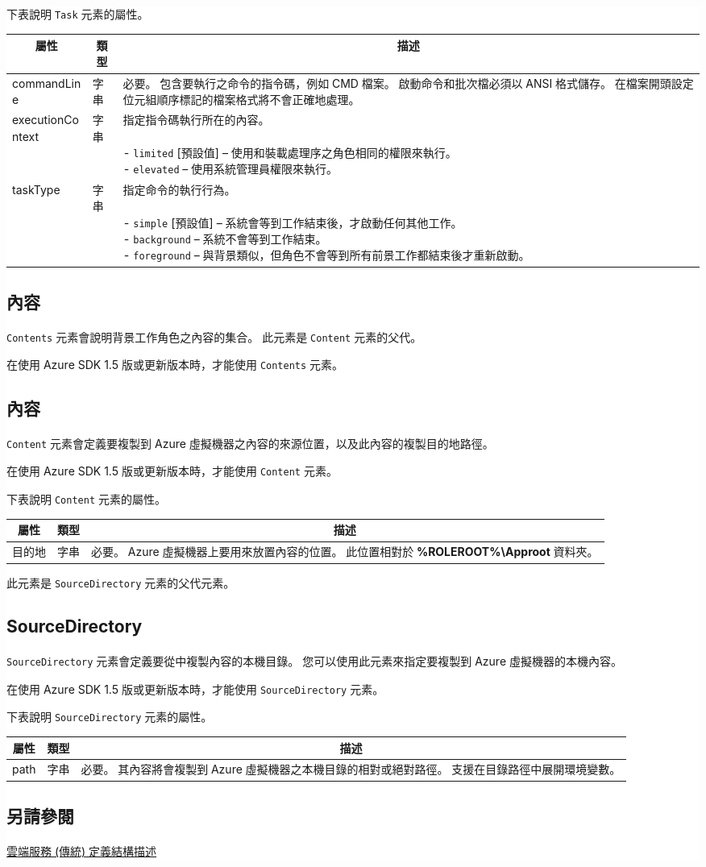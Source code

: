 下表說明 `Task` 元素的屬性。

| 屬性 | 類型 | 描述 |
| --------- | ---- | ----------- |
|commandLine|字串|必要。 包含要執行之命令的指令碼，例如 CMD 檔案。 啟動命令和批次檔必須以 ANSI 格式儲存。 在檔案開頭設定位元組順序標記的檔案格式將不會正確地處理。|
|executionContext|字串|指定指令碼執行所在的內容。<br /><br /> -   `limited` [預設值] – 使用和裝載處理序之角色相同的權限來執行。<br />-   `elevated` – 使用系統管理員權限來執行。|
|taskType|字串|指定命令的執行行為。<br /><br /> -   `simple` [預設值] – 系統會等到工作結束後，才啟動任何其他工作。<br />-   `background` – 系統不會等到工作結束。<br />-   `foreground` – 與背景類似，但角色不會等到所有前景工作都結束後才重新啟動。|

##  <a name="contents"></a><a name="Contents"></a> 內容
`Contents` 元素會說明背景工作角色之內容的集合。 此元素是 `Content` 元素的父代。

在使用 Azure SDK 1.5 版或更新版本時，才能使用 `Contents` 元素。

##  <a name="content"></a><a name="Content"></a> 內容
`Content` 元素會定義要複製到 Azure 虛擬機器之內容的來源位置，以及此內容的複製目的地路徑。

在使用 Azure SDK 1.5 版或更新版本時，才能使用 `Content` 元素。

下表說明 `Content` 元素的屬性。

| 屬性 | 類型 | 描述 |
| --------- | ---- | ----------- |
|目的地|字串|必要。 Azure 虛擬機器上要用來放置內容的位置。 此位置相對於 **%ROLEROOT%\Approot** 資料夾。|

此元素是 `SourceDirectory` 元素的父代元素。

##  <a name="sourcedirectory"></a><a name="SourceDirectory"></a> SourceDirectory
`SourceDirectory` 元素會定義要從中複製內容的本機目錄。 您可以使用此元素來指定要複製到 Azure 虛擬機器的本機內容。

在使用 Azure SDK 1.5 版或更新版本時，才能使用 `SourceDirectory` 元素。

下表說明 `SourceDirectory` 元素的屬性。

| 屬性 | 類型 | 描述 |
| --------- | ---- | ----------- |
|path|字串|必要。 其內容將會複製到 Azure 虛擬機器之本機目錄的相對或絕對路徑。 支援在目錄路徑中展開環境變數。|

## <a name="see-also"></a>另請參閱
[雲端服務 (傳統) 定義結構描述](schema-csdef-file.md)



